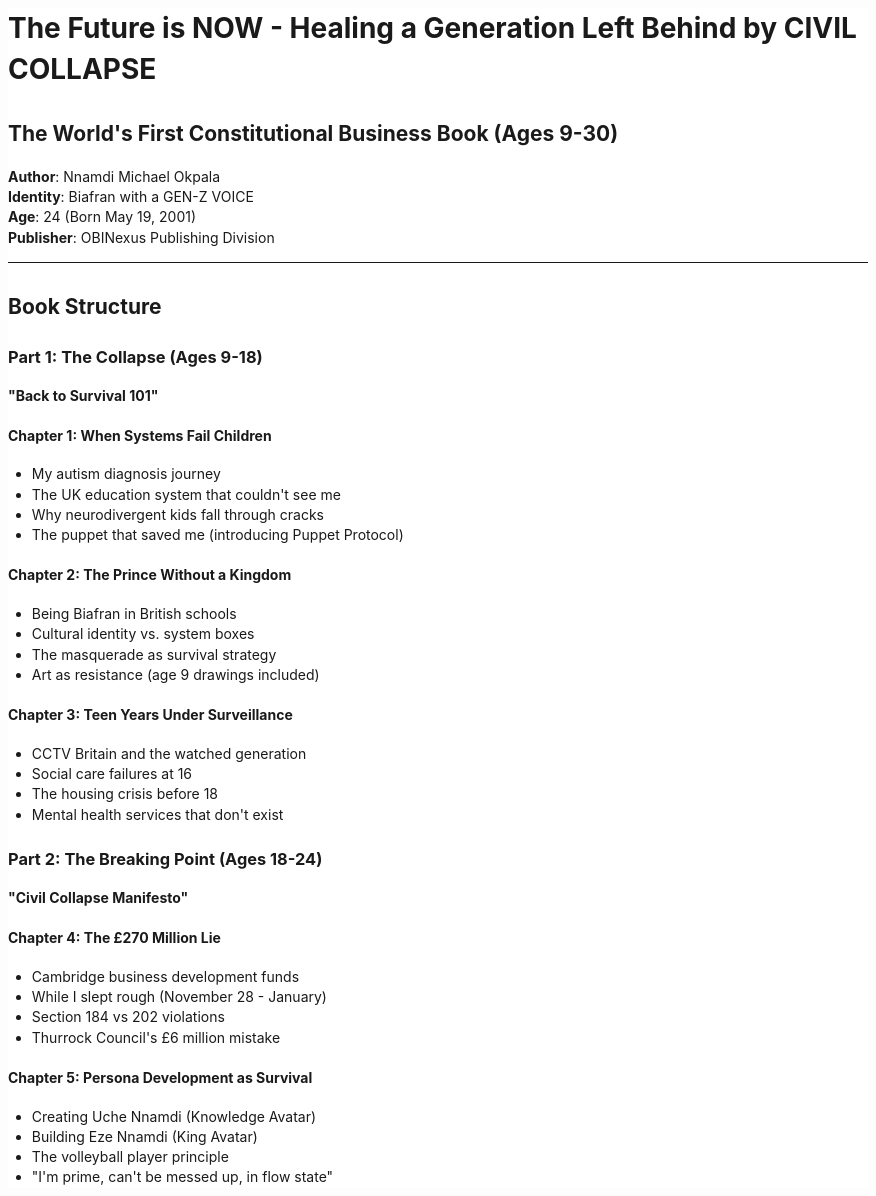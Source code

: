 # The Future is NOW - Healing a Generation Left Behind by CIVIL COLLAPSE
## The World's First Constitutional Business Book (Ages 9-30)

**Author**: Nnamdi Michael Okpala  
**Identity**: Biafran with a GEN-Z VOICE  
**Age**: 24 (Born May 19, 2001)  
**Publisher**: OBINexus Publishing Division

---

## Book Structure

### Part 1: The Collapse (Ages 9-18)
**"Back to Survival 101"**

#### Chapter 1: When Systems Fail Children
- My autism diagnosis journey
- The UK education system that couldn't see me
- Why neurodivergent kids fall through cracks
- The puppet that saved me (introducing Puppet Protocol)

#### Chapter 2: The Prince Without a Kingdom
- Being Biafran in British schools
- Cultural identity vs. system boxes
- The masquerade as survival strategy
- Art as resistance (age 9 drawings included)

#### Chapter 3: Teen Years Under Surveillance
- CCTV Britain and the watched generation
- Social care failures at 16
- The housing crisis before 18
- Mental health services that don't exist

### Part 2: The Breaking Point (Ages 18-24)
**"Civil Collapse Manifesto"**

#### Chapter 4: The £270 Million Lie
- Cambridge business development funds
- While I slept rough (November 28 - January)
- Section 184 vs 202 violations
- Thurrock Council's £6 million mistake

#### Chapter 5: Persona Development as Survival
- Creating Uche Nnamdi (Knowledge Avatar)
- Building Eze Nnamdi (King Avatar)
- The volleyball player principle
- "I'm prime, can't be messed up, in flow state"
